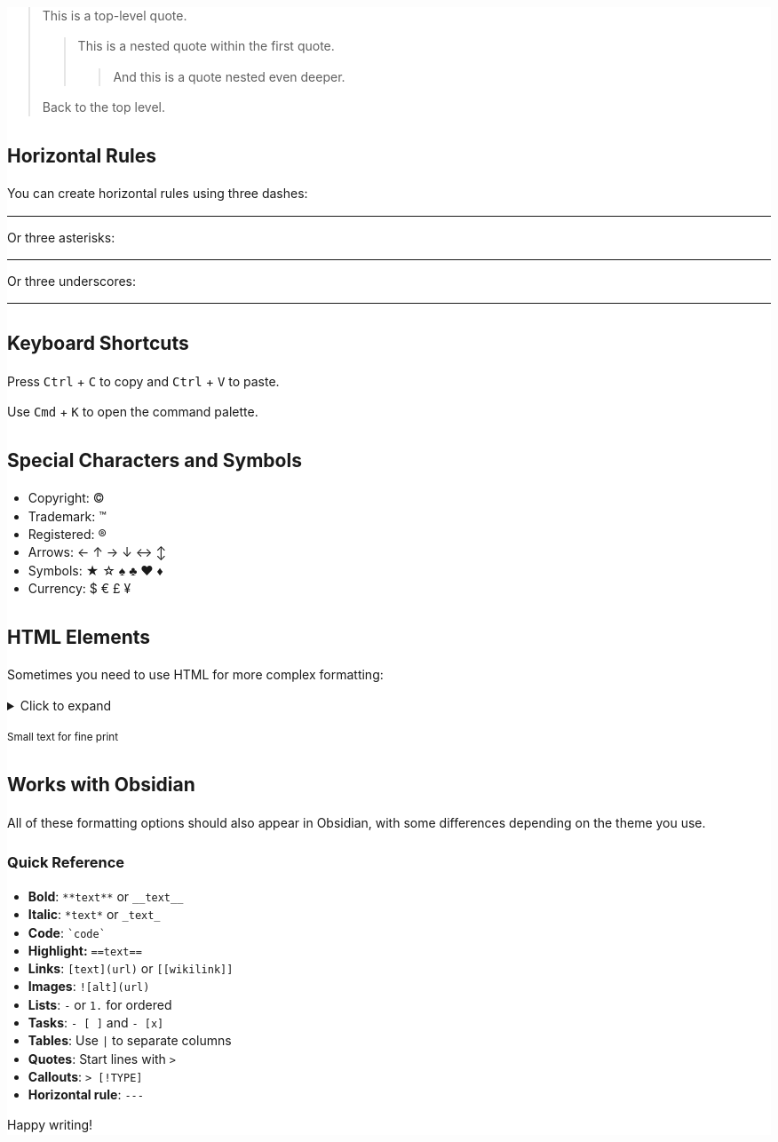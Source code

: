 > This is a top-level quote.
> 
> > This is a nested quote within the first quote.
> > 
> > > And this is a quote nested even deeper.
> 
> Back to the top level.

## Horizontal Rules

You can create horizontal rules using three dashes:

---

Or three asterisks:

***

Or three underscores:

___

## Keyboard Shortcuts

Press <kbd>Ctrl</kbd> + <kbd>C</kbd> to copy and <kbd>Ctrl</kbd> + <kbd>V</kbd> to paste.

Use <kbd>Cmd</kbd> + <kbd>K</kbd> to open the command palette.

## Special Characters and Symbols

- Copyright: ©
- Trademark: ™
- Registered: ®
- Arrows: ← ↑ → ↓ ↔ ↕
- Symbols: ★ ☆ ♠ ♣ ♥ ♦
- Currency: $ € £ ¥


## HTML Elements

Sometimes you need to use HTML for more complex formatting:

<details><summary>Click to expand</summary></details>

<small>Small text for fine print</small>

## Works with Obsidian

All of these formatting options should also appear in Obsidian, with some differences depending on the theme you use. 

### Quick Reference

- **Bold**: `**text**` or `__text__`
- **Italic**: `*text*` or `_text_`
- **Code**: `` `code` ``
- **Highlight:** `==text==`
- **Links**: `[text](url)` or `[[wikilink]]`
- **Images**: `![alt](url)`
- **Lists**: `-` or `1.` for ordered
- **Tasks**: `- [ ]` and `- [x]`
- **Tables**: Use `|` to separate columns
- **Quotes**: Start lines with `>`
- **Callouts**: `> [!TYPE]`
- **Horizontal rule**: `---`

Happy writing! 


[1]: https://example.com
[markdown]: https://daringfireball.net/projects/markdown/